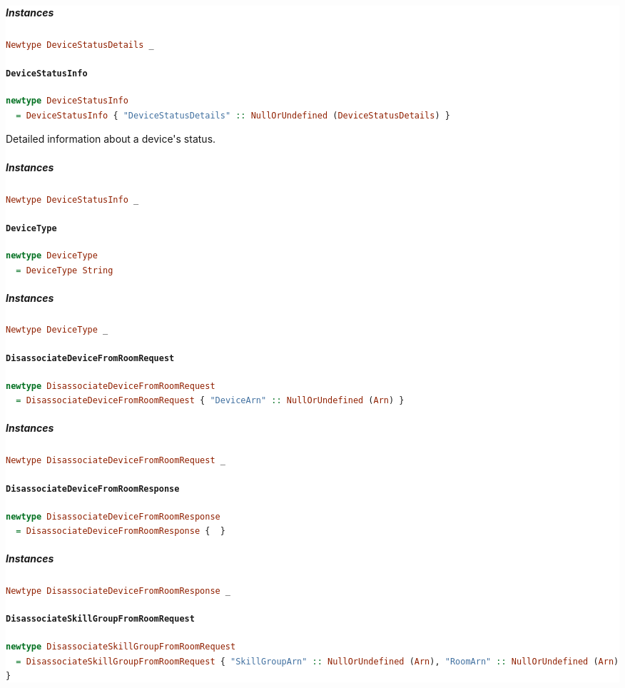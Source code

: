 ##### Instances
``` purescript
Newtype DeviceStatusDetails _
```

#### `DeviceStatusInfo`

``` purescript
newtype DeviceStatusInfo
  = DeviceStatusInfo { "DeviceStatusDetails" :: NullOrUndefined (DeviceStatusDetails) }
```

<p>Detailed information about a device's status.</p>

##### Instances
``` purescript
Newtype DeviceStatusInfo _
```

#### `DeviceType`

``` purescript
newtype DeviceType
  = DeviceType String
```

##### Instances
``` purescript
Newtype DeviceType _
```

#### `DisassociateDeviceFromRoomRequest`

``` purescript
newtype DisassociateDeviceFromRoomRequest
  = DisassociateDeviceFromRoomRequest { "DeviceArn" :: NullOrUndefined (Arn) }
```

##### Instances
``` purescript
Newtype DisassociateDeviceFromRoomRequest _
```

#### `DisassociateDeviceFromRoomResponse`

``` purescript
newtype DisassociateDeviceFromRoomResponse
  = DisassociateDeviceFromRoomResponse {  }
```

##### Instances
``` purescript
Newtype DisassociateDeviceFromRoomResponse _
```

#### `DisassociateSkillGroupFromRoomRequest`

``` purescript
newtype DisassociateSkillGroupFromRoomRequest
  = DisassociateSkillGroupFromRoomRequest { "SkillGroupArn" :: NullOrUndefined (Arn), "RoomArn" :: NullOrUndefined (Arn) }
```
